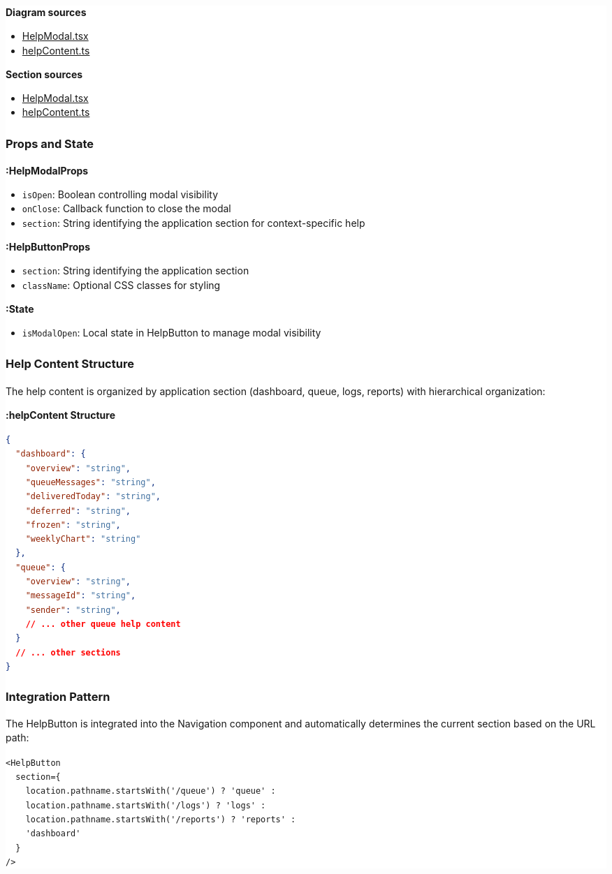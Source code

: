 
**Diagram sources**
- [HelpModal.tsx](file://web/src/components/Common/HelpModal.tsx#L245-L270)
- [helpContent.ts](file://web/src/utils/helpContent.ts#L0-L198)

**Section sources**
- [HelpModal.tsx](file://web/src/components/Common/HelpModal.tsx#L0-L270)
- [helpContent.ts](file://web/src/utils/helpContent.ts#L0-L198)

### Props and State
**:HelpModalProps**
- `isOpen`: Boolean controlling modal visibility
- `onClose`: Callback function to close the modal
- `section`: String identifying the application section for context-specific help

**:HelpButtonProps**
- `section`: String identifying the application section
- `className`: Optional CSS classes for styling

**:State**
- `isModalOpen`: Local state in HelpButton to manage modal visibility

### Help Content Structure
The help content is organized by application section (dashboard, queue, logs, reports) with hierarchical organization:

**:helpContent Structure**

```json
{
  "dashboard": {
    "overview": "string",
    "queueMessages": "string",
    "deliveredToday": "string",
    "deferred": "string",
    "frozen": "string",
    "weeklyChart": "string"
  },
  "queue": {
    "overview": "string",
    "messageId": "string",
    "sender": "string",
    // ... other queue help content
  }
  // ... other sections
}
```


### Integration Pattern
The HelpButton is integrated into the Navigation component and automatically determines the current section based on the URL path:


```tsx
<HelpButton 
  section={
    location.pathname.startsWith('/queue') ? 'queue' :
    location.pathname.startsWith('/logs') ? 'logs' :
    location.pathname.startsWith('/reports') ? 'reports' :
    'dashboard'
  }
/>
```
